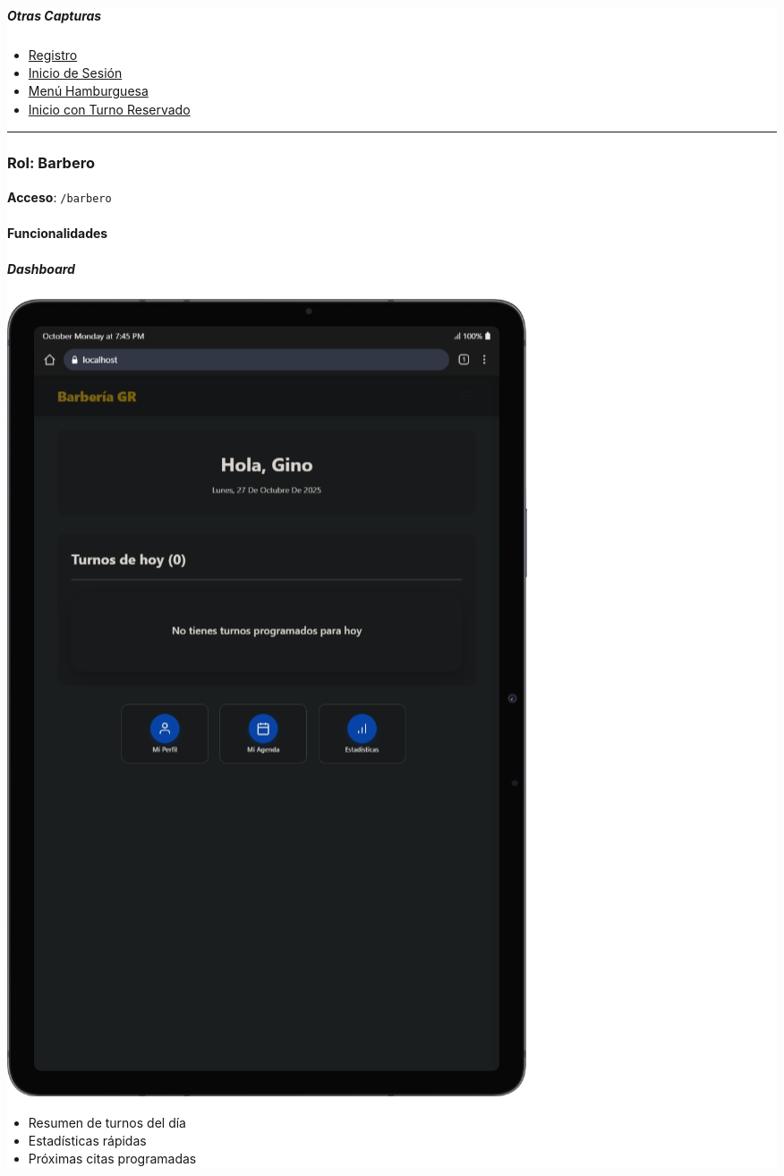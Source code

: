 ##### Otras Capturas
- [Registro](screenshots/cliente/register.png)
- [Inicio de Sesión](screenshots/cliente/inicio-sesion.png)
- [Menú Hamburguesa](screenshots/cliente/menu-hamb.png)
- [Inicio con Turno Reservado](screenshots/cliente/inicio-con-turno-reservado.png)

---

### Rol: Barbero

**Acceso**: `/barbero`

#### Funcionalidades

##### Dashboard
![Barbero Dashboard](screenshots/barbero/inicio.png)
- Resumen de turnos del día
- Estadísticas rápidas
- Próximas citas programadas
